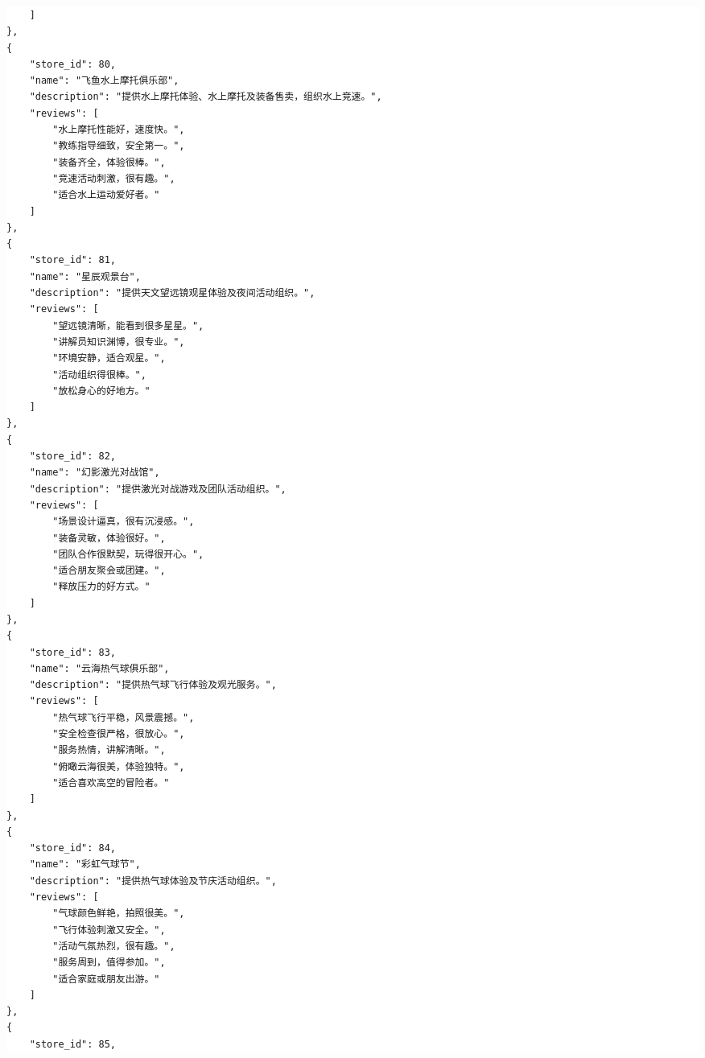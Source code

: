         ]
    },
    {
        "store_id": 80,
        "name": "飞鱼水上摩托俱乐部",
        "description": "提供水上摩托体验、水上摩托及装备售卖，组织水上竞速。",
        "reviews": [
            "水上摩托性能好，速度快。",
            "教练指导细致，安全第一。",
            "装备齐全，体验很棒。",
            "竞速活动刺激，很有趣。",
            "适合水上运动爱好者。"
        ]
    },
    {
        "store_id": 81,
        "name": "星辰观景台",
        "description": "提供天文望远镜观星体验及夜间活动组织。",
        "reviews": [
            "望远镜清晰，能看到很多星星。",
            "讲解员知识渊博，很专业。",
            "环境安静，适合观星。",
            "活动组织得很棒。",
            "放松身心的好地方。"
        ]
    },
    {
        "store_id": 82,
        "name": "幻影激光对战馆",
        "description": "提供激光对战游戏及团队活动组织。",
        "reviews": [
            "场景设计逼真，很有沉浸感。",
            "装备灵敏，体验很好。",
            "团队合作很默契，玩得很开心。",
            "适合朋友聚会或团建。",
            "释放压力的好方式。"
        ]
    },
    {
        "store_id": 83,
        "name": "云海热气球俱乐部",
        "description": "提供热气球飞行体验及观光服务。",
        "reviews": [
            "热气球飞行平稳，风景震撼。",
            "安全检查很严格，很放心。",
            "服务热情，讲解清晰。",
            "俯瞰云海很美，体验独特。",
            "适合喜欢高空的冒险者。"
        ]
    },
    {
        "store_id": 84,
        "name": "彩虹气球节",
        "description": "提供热气球体验及节庆活动组织。",
        "reviews": [
            "气球颜色鲜艳，拍照很美。",
            "飞行体验刺激又安全。",
            "活动气氛热烈，很有趣。",
            "服务周到，值得参加。",
            "适合家庭或朋友出游。"
        ]
    },
    {
        "store_id": 85,
